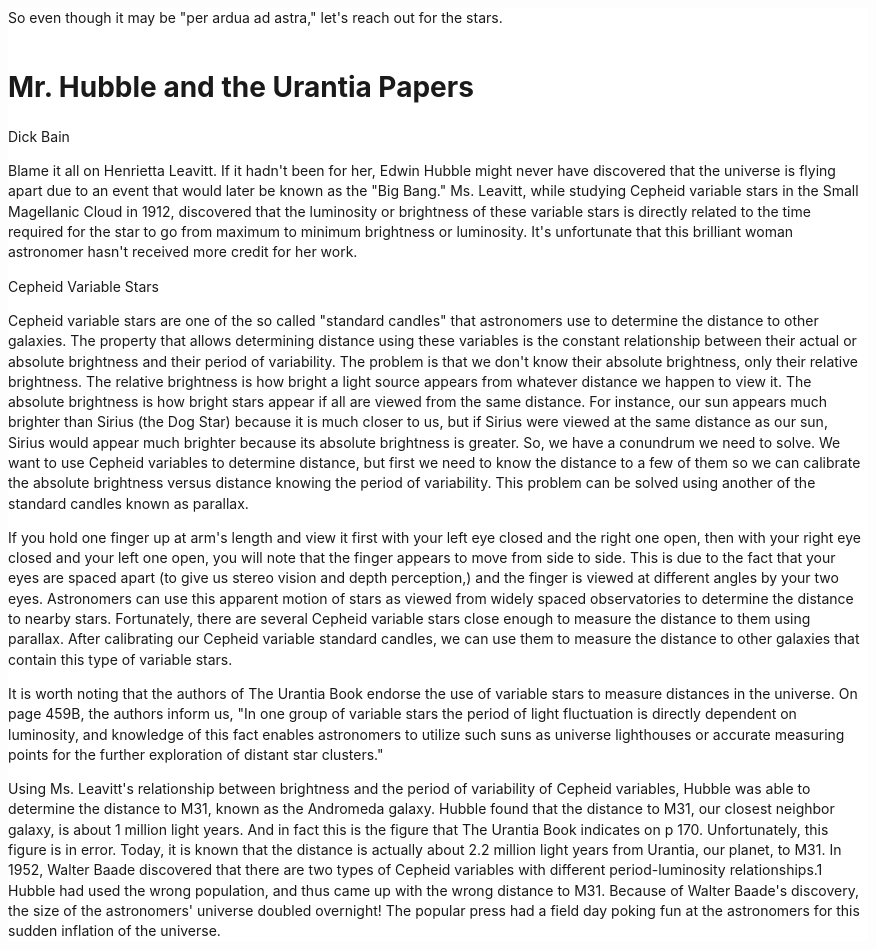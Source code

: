 So even though it may be "per ardua ad astra," let's reach out for the stars.

# Mr. Hubble and the Urantia Papers

Dick Bain

Blame it all on Henrietta Leavitt. If it hadn't been for her, Edwin Hubble might never have discovered that the universe is flying apart due to an event that would later be known as the "Big Bang." Ms. Leavitt, while studying Cepheid variable stars in the Small Magellanic Cloud in 1912, discovered that the luminosity or brightness of these variable stars is directly related to the time required for the star to go from maximum to minimum brightness or luminosity. It's unfortunate that this brilliant woman astronomer hasn't received more credit for her work.

Cepheid Variable Stars

Cepheid variable stars are one of the so called "standard candles" that astronomers use to determine the distance to other galaxies. The property that allows determining distance using these variables is the constant relationship between their actual or absolute brightness and their period of variability. The problem is that we don't know their absolute brightness, only their relative brightness. The relative brightness is how bright a light source appears from whatever distance we happen to view it. The absolute brightness is how bright stars appear if all are viewed from the same distance. For instance, our sun appears much brighter than Sirius (the Dog Star) because it is much closer to us, but if Sirius were viewed at the same distance as our sun, Sirius would appear much brighter because its absolute brightness is greater. So, we have a conundrum we need to solve. We want to use Cepheid variables to determine distance, but first we need to know the distance to a few of them so we can calibrate the absolute brightness versus distance knowing the period of variability. This problem can be solved using another of the standard candles known as parallax.

If you hold one finger up at arm's length and view it first with your left eye closed and the right one open, then with your right eye closed and your left one open, you will note that the finger appears to move from side to side. This is due to the fact that your eyes are spaced apart (to give us stereo vision and depth perception,) and the finger is viewed at different angles by your two eyes. Astronomers can use this apparent motion of stars as viewed from widely spaced observatories to determine the distance to nearby stars. Fortunately, there are several Cepheid variable stars close enough to measure the distance to them using parallax.  After calibrating our Cepheid variable standard candles, we can use them to measure the distance to other galaxies that contain this type of variable stars.

It is worth noting that the authors of The Urantia Book endorse the use of variable stars to measure distances in the universe. On page 459B, the authors inform us, "In one group of variable stars the period of light fluctuation is directly dependent on luminosity, and knowledge of this fact enables astronomers to utilize such suns as universe lighthouses or accurate measuring points for the further exploration of distant star clusters."

Using Ms. Leavitt's relationship between brightness and the period of variability of Cepheid variables, Hubble was able to determine the distance to M31, known as the Andromeda galaxy. Hubble found that the distance to M31, our closest neighbor galaxy, is about 1 million light years. And in fact this is the figure that The Urantia Book indicates on p 170. Unfortunately, this figure is in error. Today, it is known that the distance is actually about 2.2 million light years from Urantia, our planet, to M31. In 1952, Walter Baade discovered that there are two types of Cepheid variables with different period-luminosity relationships.1 Hubble had used the wrong population, and thus came up with the wrong distance to M31. Because of Walter Baade's discovery, the size of the astronomers' universe doubled overnight! The popular press had a field day poking fun at the astronomers for this sudden inflation of the universe.
